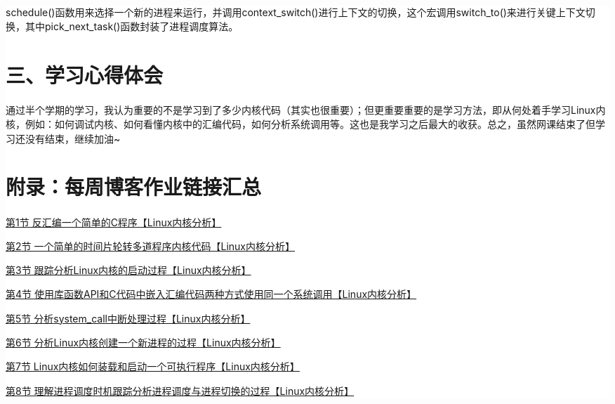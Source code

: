 schedule()函数用来选择一个新的进程来运行，并调用context_switch()进行上下文的切换，这个宏调用switch_to()来进行关键上下文切换，其中pick_next_task()函数封装了进程调度算法。

# 三、学习心得体会

通过半个学期的学习，我认为重要的不是学习到了多少内核代码（其实也很重要）；但更重要重要的是学习方法，即从何处着手学习Linux内核，例如：如何调试内核、如何看懂内核中的汇编代码，如何分析系统调用等。这也是我学习之后最大的收获。总之，虽然网课结束了但学习还没有结束，继续加油~

# 附录：每周博客作业链接汇总

[第1节 反汇编一个简单的C程序【Linux内核分析】](http://blog.csdn.net/qq470869852/article/details/56282546)

[第2节 一个简单的时间片轮转多道程序内核代码【Linux内核分析】](http://blog.csdn.net/qq470869852/article/details/60148177)

[第3节 跟踪分析Linux内核的启动过程【Linux内核分析】](http://blog.csdn.net/qq470869852/article/details/61656277)

[第4节 使用库函数API和C代码中嵌入汇编代码两种方式使用同一个系统调用【Linux内核分析】](http://blog.csdn.net/qq470869852/article/details/63686845)

[第5节 分析system_call中断处理过程【Linux内核分析】](http://blog.csdn.net/qq470869852/article/details/66479846)

[第6节 分析Linux内核创建一个新进程的过程【Linux内核分析】](http://blog.csdn.net/qq470869852/article/details/68953502)

[第7节 Linux内核如何装载和启动一个可执行程序【Linux内核分析】](http://blog.csdn.net/qq470869852/article/details/69939026)

[第8节 理解进程调度时机跟踪分析进程调度与进程切换的过程【Linux内核分析】](http://blog.csdn.net/qq470869852/article/details/70198782)

